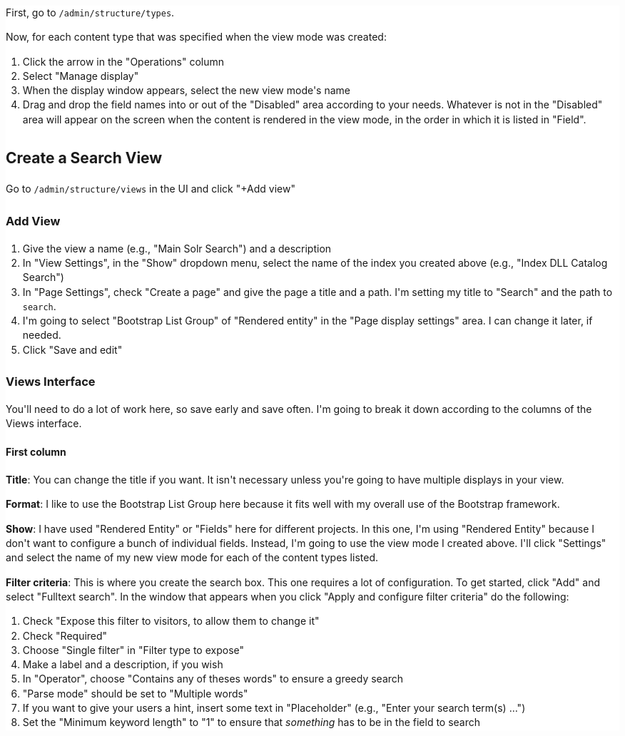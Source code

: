 First, go to `/admin/structure/types`.

Now, for each content type that was specified when the view mode was created:

1. Click the arrow in the "Operations" column
1. Select "Manage display"
1. When the display window appears, select the new view mode's name
1. Drag and drop the field names into or out of the "Disabled" area according to your needs. Whatever is not in the "Disabled" area will appear on the screen when the content is rendered in the view mode, in the order in which it is listed in "Field".

## Create a Search View

Go to `/admin/structure/views` in the UI and click "+Add view"

### Add View

1. Give the view a name (e.g., "Main Solr Search") and a description
1. In "View Settings", in the "Show" dropdown menu, select the name of the index you created above (e.g., "Index DLL Catalog Search")
1. In "Page Settings", check "Create a page" and give the page a title and a path. I'm setting my title to "Search" and the path to `search`.
1. I'm going to select "Bootstrap List Group" of "Rendered entity" in the "Page display settings" area. I can change it later, if needed.
1. Click "Save and edit"

### Views Interface

You'll need to do a lot of work here, so save early and save often. I'm going to break it down according to the columns of the Views interface.

#### First column

**Title**: You can change the title if you want. It isn't necessary unless you're going to have multiple displays in your view.

**Format**: I like to use the Bootstrap List Group here because it fits well with my overall use of the Bootstrap framework.

**Show**: I have used "Rendered Entity" or "Fields" here for different projects. In this one, I'm using "Rendered Entity" because I don't want to configure a bunch of individual fields. Instead, I'm going to use the view mode I created above. I'll click "Settings" and select the name of my new view mode for each of the content types listed.

**Filter criteria**: This is where you create the search box. This one requires a lot of configuration. To get started, click "Add" and select "Fulltext search". In the window that appears when you click "Apply and configure filter criteria" do the following:

1. Check "Expose this filter to visitors, to allow them to change it"
1. Check "Required"
1. Choose "Single filter" in "Filter type to expose"
1. Make a label and a description, if you wish
1. In "Operator", choose "Contains any of theses words" to ensure a greedy search
1. "Parse mode" should be set to "Multiple words"
1. If you want to give your users a hint, insert some text in "Placeholder" (e.g., "Enter your search term(s) …")
1. Set the "Minimum keyword length" to "1" to ensure that _something_ has to be in the field to search
